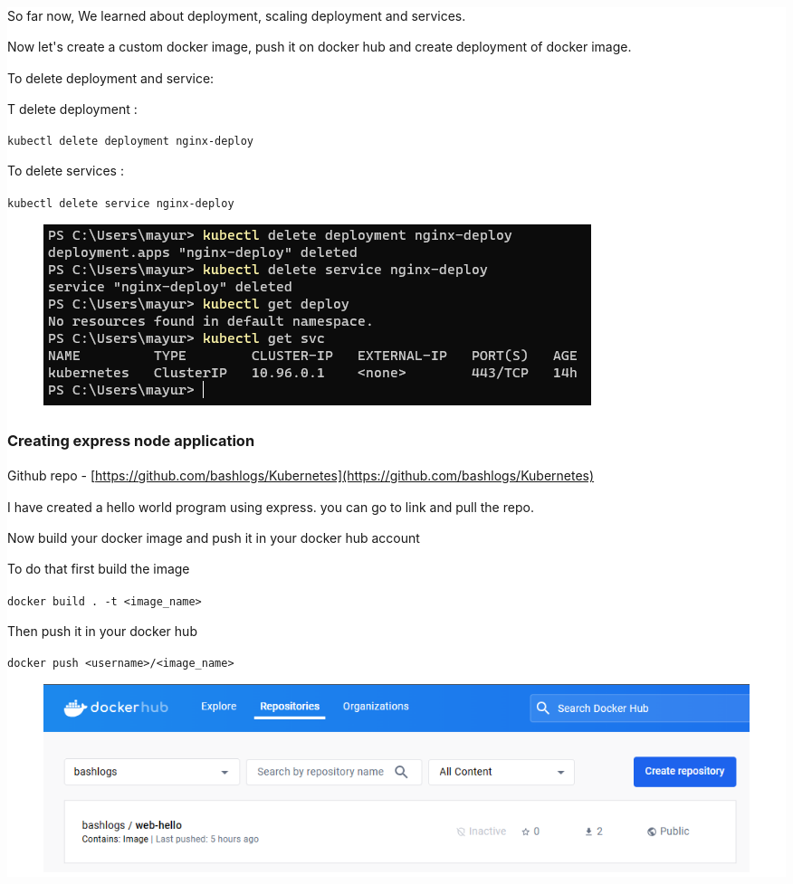 
So far now, We learned about deployment, scaling deployment and services.

Now let's create a custom docker image, push it on docker hub and create deployment of docker image.

To delete deployment and service:

T delete deployment :&#x20;

```
kubectl delete deployment nginx-deploy
```

To delete services :&#x20;

```
kubectl delete service nginx-deploy
```

<figure><img src="../.gitbook/assets/image (56).png" alt=""><figcaption></figcaption></figure>

### Creating express node application

Github repo - [https://github.com/bashlogs/Kubernetes](https://github.com/bashlogs/Kubernetes)

I have created a hello world program using express. you can go to link and pull the repo.

Now build your docker image and push it in your docker hub account

To do that first build the image

```
docker build . -t <image_name>
```

Then push it in your docker hub

```
docker push <username>/<image_name>
```

<figure><img src="../.gitbook/assets/image (21).png" alt=""><figcaption></figcaption></figure>
